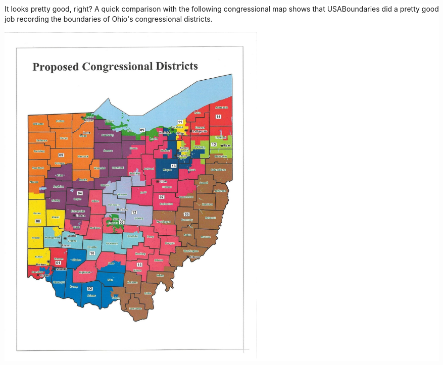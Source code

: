 It looks pretty good, right? A quick comparison with the following
congressional map shows that USABoundaries did a pretty good job
recording the boundaries of Ohio's congressional districts.

<img src="redistricting.jpg" width="500px" height="647px" />
